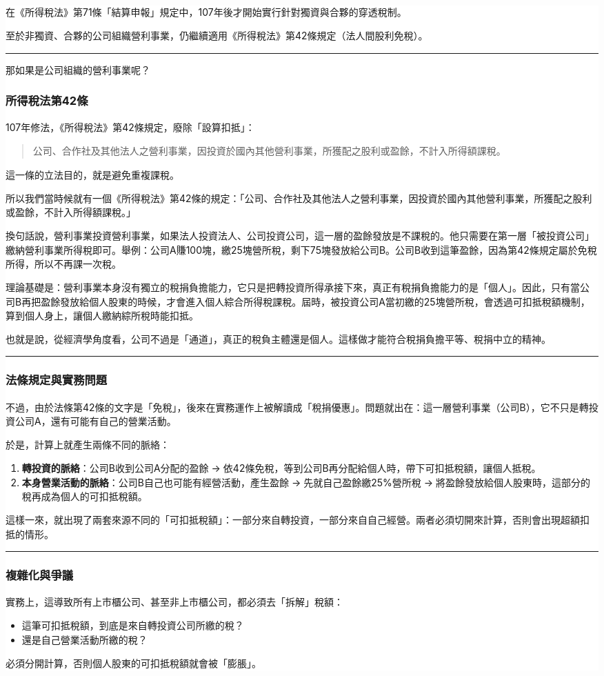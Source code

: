 在《所得稅法》第71條「結算申報」規定中，107年後才開始實行針對獨資與合夥的穿透稅制。  

至於非獨資、合夥的公司組織營利事業，仍繼續適用《所得稅法》第42條規定（法人間股利免稅）。

---















那如果是公司組織的營利事業呢？



### 所得稅法第42條

107年修法，《所得稅法》第42條規定，廢除「設算扣抵」：  

> 公司、合作社及其他法人之營利事業，因投資於國內其他營利事業，所獲配之股利或盈餘，不計入所得額課稅。  

這一條的立法目的，就是避免重複課稅。  

所以我們當時候就有一個《所得稅法》第42條的規定：「公司、合作社及其他法人之營利事業，因投資於國內其他營利事業，所獲配之股利或盈餘，不計入所得額課稅。」  

換句話說，營利事業投資營利事業，如果法人投資法人、公司投資公司，這一層的盈餘發放是不課稅的。他只需要在第一層「被投資公司」繳納營利事業所得稅即可。舉例：公司A賺100塊，繳25塊營所稅，剩下75塊發放給公司B。公司B收到這筆盈餘，因為第42條規定屬於免稅所得，所以不再課一次稅。  

理論基礎是：營利事業本身沒有獨立的稅捐負擔能力，它只是把轉投資所得承接下來，真正有稅捐負擔能力的是「個人」。因此，只有當公司B再把盈餘發放給個人股東的時候，才會進入個人綜合所得稅課稅。屆時，被投資公司A當初繳的25塊營所稅，會透過可扣抵稅額機制，算到個人身上，讓個人繳納綜所稅時能扣抵。  

也就是說，從經濟學角度看，公司不過是「通道」，真正的稅負主體還是個人。這樣做才能符合稅捐負擔平等、稅捐中立的精神。  

---

### 法條規定與實務問題

不過，由於法條第42條的文字是「免稅」，後來在實務運作上被解讀成「稅捐優惠」。問題就出在：這一層營利事業（公司B），它不只是轉投資公司A，還有可能有自己的營業活動。  

於是，計算上就產生兩條不同的脈絡：  

1. **轉投資的脈絡**：公司B收到公司A分配的盈餘 → 依42條免稅，等到公司B再分配給個人時，帶下可扣抵稅額，讓個人抵稅。  
2. **本身營業活動的脈絡**：公司B自己也可能有經營活動，產生盈餘 → 先就自己盈餘繳25%營所稅 → 將盈餘發放給個人股東時，這部分的稅再成為個人的可扣抵稅額。  

這樣一來，就出現了兩套來源不同的「可扣抵稅額」：一部分來自轉投資，一部分來自自己經營。兩者必須切開來計算，否則會出現超額扣抵的情形。  

---

### 複雜化與爭議

實務上，這導致所有上市櫃公司、甚至非上市櫃公司，都必須去「拆解」稅額：  

- 這筆可扣抵稅額，到底是來自轉投資公司所繳的稅？  
- 還是自己營業活動所繳的稅？  

必須分開計算，否則個人股東的可扣抵稅額就會被「膨脹」。  
